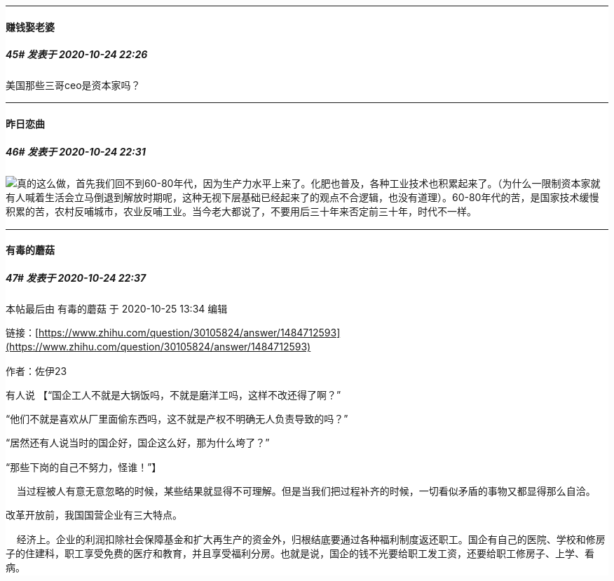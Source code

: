 





*****

####  赚钱娶老婆  
##### 45#       发表于 2020-10-24 22:26




美国那些三哥ceo是资本家吗？







*****

####  昨日恋曲  
##### 46#       发表于 2020-10-24 22:31



<img src="https://static.saraba1st.com/image/smiley/face2017/004.gif" referrerpolicy="no-referrer">真的这么做，首先我们回不到60-80年代，因为生产力水平上来了。化肥也普及，各种工业技术也积累起来了。（为什么一限制资本家就有人喊着生活会立马倒退到解放时期呢，这种无视下层基础已经起来了的观点不合逻辑，也没有道理）。60-80年代的苦，是国家技术缓慢积累的苦，农村反哺城市，农业反哺工业。当今老大都说了，不要用后三十年来否定前三十年，时代不一样。







*****

####  有毒的蘑菇  
##### 47#       发表于 2020-10-24 22:37



 本帖最后由 有毒的蘑菇 于 2020-10-25 13:34 编辑 

链接：[https://www.zhihu.com/question/30105824/answer/1484712593](https://www.zhihu.com/question/30105824/answer/1484712593)

作者：佐伊23


有人说
【“国企工人不就是大锅饭吗，不就是磨洋工吗，这样不改还得了啊？”

“他们不就是喜欢从厂里面偷东西吗，这不就是产权不明确无人负责导致的吗？”

“居然还有人说当时的国企好，国企这么好，那为什么垮了？”

“那些下岗的自己不努力，怪谁！”】


    当过程被人有意无意忽略的时候，某些结果就显得不可理解。但是当我们把过程补齐的时候，一切看似矛盾的事物又都显得那么自洽。


改革开放前，我国国营企业有三大特点。

    经济上。企业的利润扣除社会保障基金和扩大再生产的资金外，归根结底要通过各种福利制度返还职工。国企有自己的医院、学校和修房子的住建科，职工享受免费的医疗和教育，并且享受福利分房。也就是说，国企的钱不光要给职工发工资，还要给职工修房子、上学、看病。
